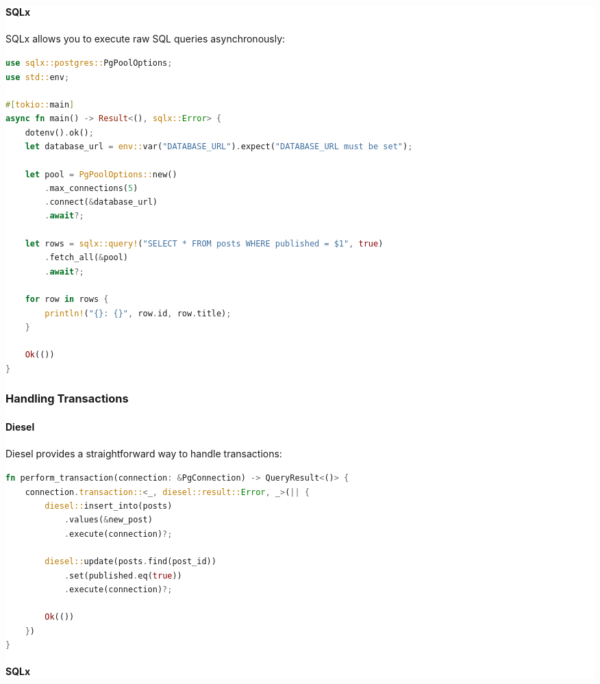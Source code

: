 #### SQLx

SQLx allows you to execute raw SQL queries asynchronously:

```rust
use sqlx::postgres::PgPoolOptions;
use std::env;

#[tokio::main]
async fn main() -> Result<(), sqlx::Error> {
    dotenv().ok();
    let database_url = env::var("DATABASE_URL").expect("DATABASE_URL must be set");

    let pool = PgPoolOptions::new()
        .max_connections(5)
        .connect(&database_url)
        .await?;

    let rows = sqlx::query!("SELECT * FROM posts WHERE published = $1", true)
        .fetch_all(&pool)
        .await?;

    for row in rows {
        println!("{}: {}", row.id, row.title);
    }

    Ok(())
}
```

### Handling Transactions

#### Diesel

Diesel provides a straightforward way to handle transactions:

```rust
fn perform_transaction(connection: &PgConnection) -> QueryResult<()> {
    connection.transaction::<_, diesel::result::Error, _>(|| {
        diesel::insert_into(posts)
            .values(&new_post)
            .execute(connection)?;

        diesel::update(posts.find(post_id))
            .set(published.eq(true))
            .execute(connection)?;

        Ok(())
    })
}
```

#### SQLx
